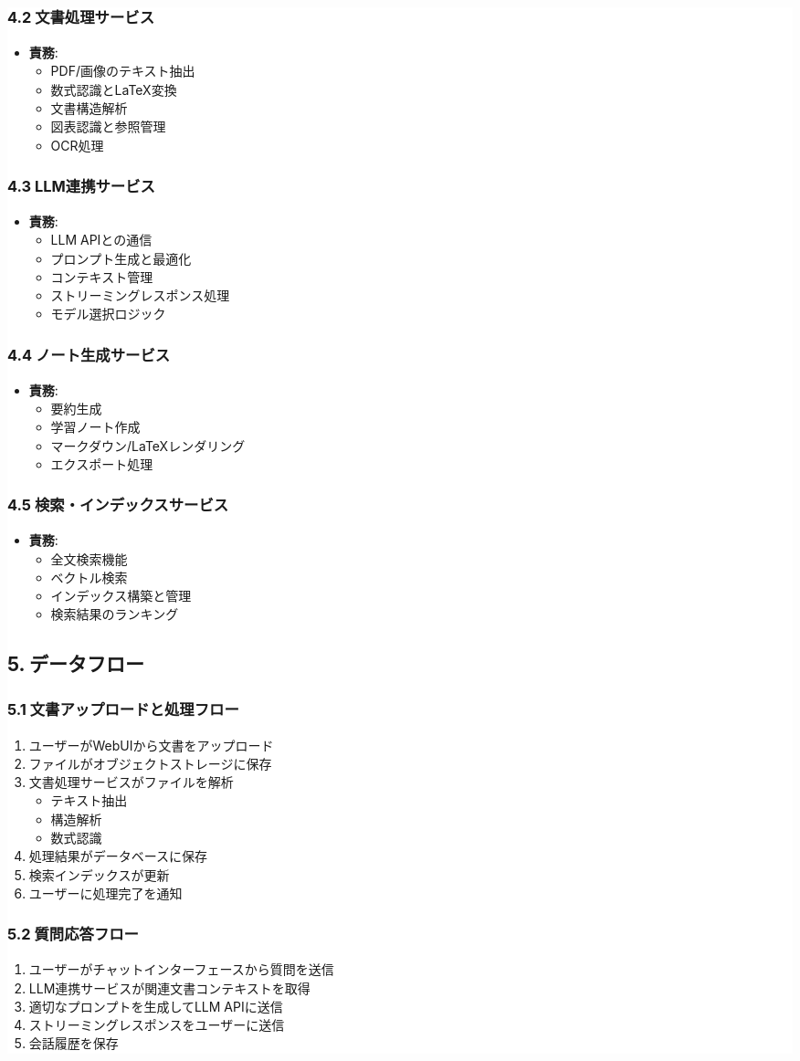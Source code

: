 ### 4.2 文書処理サービス
- **責務**:
  - PDF/画像のテキスト抽出
  - 数式認識とLaTeX変換
  - 文書構造解析
  - 図表認識と参照管理
  - OCR処理

### 4.3 LLM連携サービス
- **責務**:
  - LLM APIとの通信
  - プロンプト生成と最適化
  - コンテキスト管理
  - ストリーミングレスポンス処理
  - モデル選択ロジック

### 4.4 ノート生成サービス
- **責務**:
  - 要約生成
  - 学習ノート作成
  - マークダウン/LaTeXレンダリング
  - エクスポート処理

### 4.5 検索・インデックスサービス
- **責務**:
  - 全文検索機能
  - ベクトル検索
  - インデックス構築と管理
  - 検索結果のランキング

## 5. データフロー

### 5.1 文書アップロードと処理フロー
1. ユーザーがWebUIから文書をアップロード
2. ファイルがオブジェクトストレージに保存
3. 文書処理サービスがファイルを解析
   - テキスト抽出
   - 構造解析
   - 数式認識
4. 処理結果がデータベースに保存
5. 検索インデックスが更新
6. ユーザーに処理完了を通知

### 5.2 質問応答フロー
1. ユーザーがチャットインターフェースから質問を送信
2. LLM連携サービスが関連文書コンテキストを取得
3. 適切なプロンプトを生成してLLM APIに送信
4. ストリーミングレスポンスをユーザーに送信
5. 会話履歴を保存
